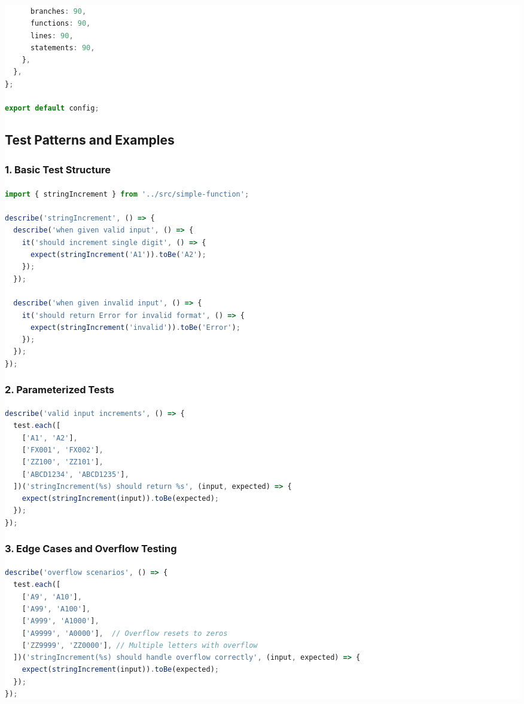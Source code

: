 ```typescript
      branches: 90,
      functions: 90,
      lines: 90,
      statements: 90,
    },
  },
};

export default config;
```

## Test Patterns and Examples

### 1. Basic Test Structure

```typescript
import { stringIncrement } from '../src/simple-function';

describe('stringIncrement', () => {
  describe('when given valid input', () => {
    it('should increment single digit', () => {
      expect(stringIncrement('A1')).toBe('A2');
    });
  });

  describe('when given invalid input', () => {
    it('should return Error for invalid format', () => {
      expect(stringIncrement('invalid')).toBe('Error');
    });
  });
});
```

### 2. Parameterized Tests

```typescript
describe('valid input increments', () => {
  test.each([
    ['A1', 'A2'],
    ['FX001', 'FX002'],
    ['ZZ100', 'ZZ101'],
    ['ABCD1234', 'ABCD1235'],
  ])('stringIncrement(%s) should return %s', (input, expected) => {
    expect(stringIncrement(input)).toBe(expected);
  });
});
```

### 3. Edge Cases and Overflow Testing

```typescript
describe('overflow scenarios', () => {
  test.each([
    ['A9', 'A10'],
    ['A99', 'A100'],
    ['A999', 'A1000'],
    ['A9999', 'A0000'],  // Overflow resets to zeros
    ['ZZ9999', 'ZZ0000'], // Multiple letters with overflow
  ])('stringIncrement(%s) should handle overflow correctly', (input, expected) => {
    expect(stringIncrement(input)).toBe(expected);
  });
});
```
